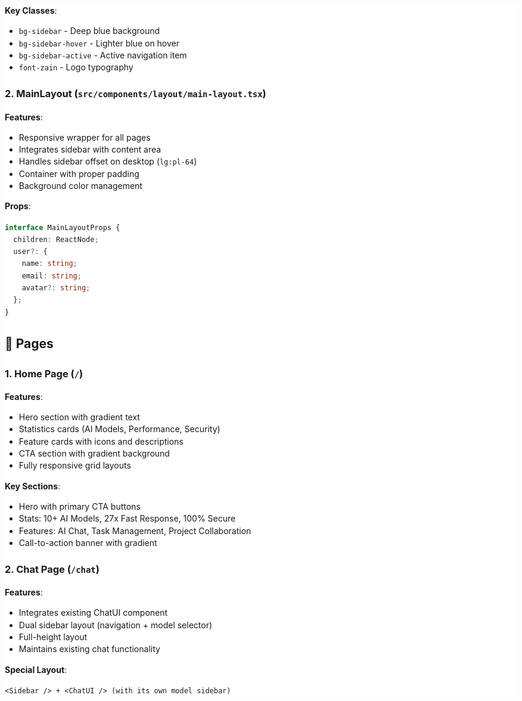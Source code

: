 **Key Classes**:
- `bg-sidebar` - Deep blue background
- `bg-sidebar-hover` - Lighter blue on hover
- `bg-sidebar-active` - Active navigation item
- `font-zain` - Logo typography

### 2. MainLayout (`src/components/layout/main-layout.tsx`)

**Features**:
- Responsive wrapper for all pages
- Integrates sidebar with content area
- Handles sidebar offset on desktop (`lg:pl-64`)
- Container with proper padding
- Background color management

**Props**:
```typescript
interface MainLayoutProps {
  children: ReactNode;
  user?: {
    name: string;
    email: string;
    avatar?: string;
  };
}
```

## 📄 Pages

### 1. Home Page (`/`)

**Features**:
- Hero section with gradient text
- Statistics cards (AI Models, Performance, Security)
- Feature cards with icons and descriptions
- CTA section with gradient background
- Fully responsive grid layouts

**Key Sections**:
- Hero with primary CTA buttons
- Stats: 10+ AI Models, 27x Fast Response, 100% Secure
- Features: AI Chat, Task Management, Project Collaboration
- Call-to-action banner with gradient

### 2. Chat Page (`/chat`)

**Features**:
- Integrates existing ChatUI component
- Dual sidebar layout (navigation + model selector)
- Full-height layout
- Maintains existing chat functionality

**Special Layout**:
```tsx
<Sidebar /> + <ChatUI /> (with its own model sidebar)
```
